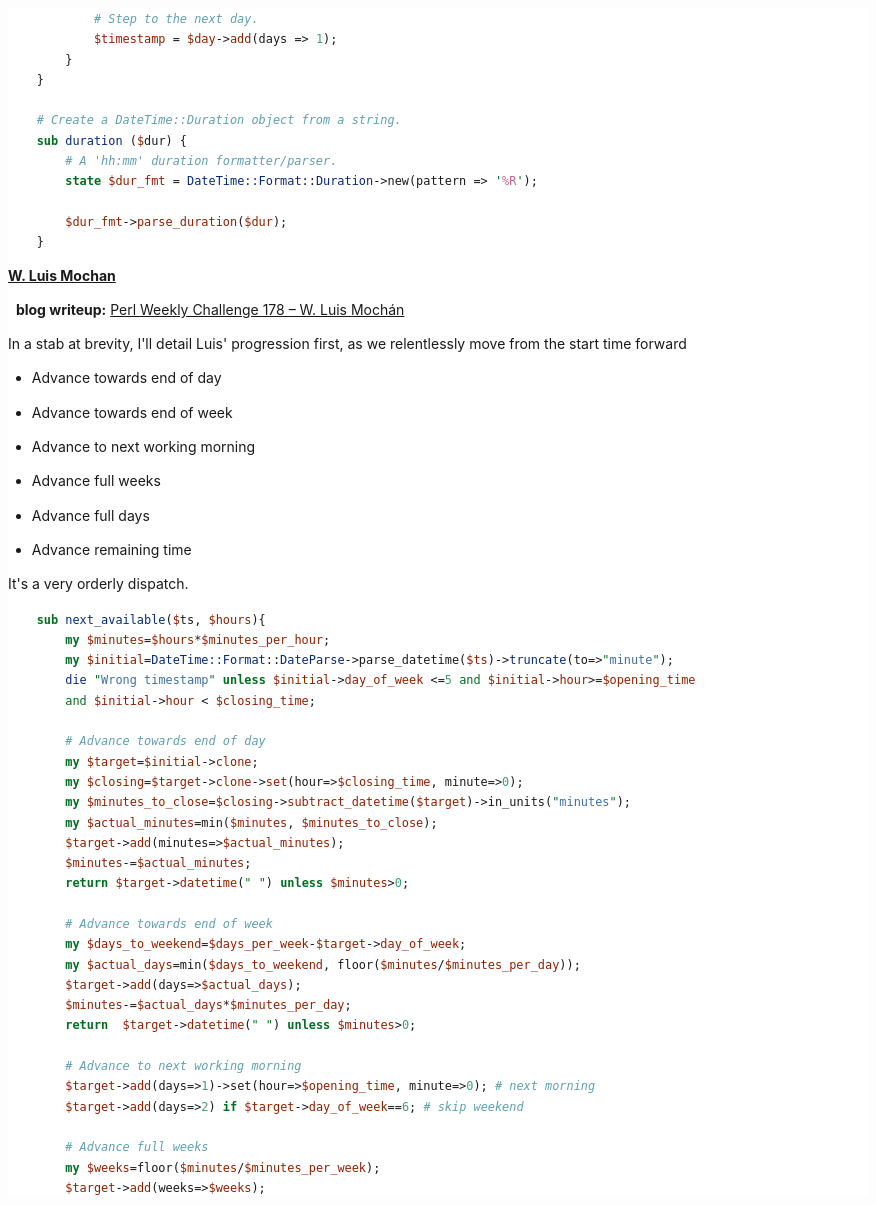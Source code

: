```perl
            # Step to the next day.
            $timestamp = $day->add(days => 1);
        }
    }

    # Create a DateTime::Duration object from a string.
    sub duration ($dur) {
        # A 'hh:mm' duration formatter/parser.
        state $dur_fmt = DateTime::Format::Duration->new(pattern => '%R');

        $dur_fmt->parse_duration($dur);
    }
```

[**W. Luis Mochan**](https://github.com/manwar/perlweeklychallenge-club/blob/master/challenge-178/wlmb/perl/ch-2.pl)


&nbsp;&nbsp;**blog writeup:**
[Perl Weekly Challenge 178 – W. Luis Mochán](https://wlmb.github.io/2022/08/15/PWC178/)

In a stab at brevity, I'll detail Luis' progression first, as we relentlessly move from the start time forward

* Advance towards end of day

* Advance towards end of week

* Advance to next working morning

* Advance full weeks

* Advance full days

* Advance remaining time

It's a very orderly dispatch.


```perl
    sub next_available($ts, $hours){
        my $minutes=$hours*$minutes_per_hour;
        my $initial=DateTime::Format::DateParse->parse_datetime($ts)->truncate(to=>"minute");
        die "Wrong timestamp" unless $initial->day_of_week <=5 and $initial->hour>=$opening_time
        and $initial->hour < $closing_time;

        # Advance towards end of day
        my $target=$initial->clone;
        my $closing=$target->clone->set(hour=>$closing_time, minute=>0);
        my $minutes_to_close=$closing->subtract_datetime($target)->in_units("minutes");
        my $actual_minutes=min($minutes, $minutes_to_close);
        $target->add(minutes=>$actual_minutes);
        $minutes-=$actual_minutes;
        return $target->datetime(" ") unless $minutes>0;

        # Advance towards end of week
        my $days_to_weekend=$days_per_week-$target->day_of_week;
        my $actual_days=min($days_to_weekend, floor($minutes/$minutes_per_day));
        $target->add(days=>$actual_days);
        $minutes-=$actual_days*$minutes_per_day;
        return  $target->datetime(" ") unless $minutes>0;

        # Advance to next working morning
        $target->add(days=>1)->set(hour=>$opening_time, minute=>0); # next morning
        $target->add(days=>2) if $target->day_of_week==6; # skip weekend

        # Advance full weeks
        my $weeks=floor($minutes/$minutes_per_week);
        $target->add(weeks=>$weeks);
```